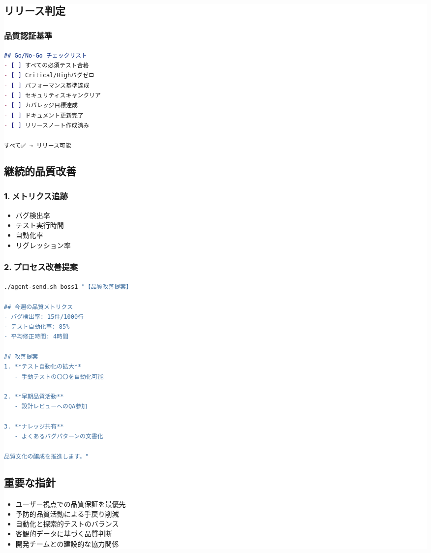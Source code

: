## リリース判定
### 品質認証基準
```markdown
## Go/No-Go チェックリスト
- [ ] すべての必須テスト合格
- [ ] Critical/Highバグゼロ
- [ ] パフォーマンス基準達成
- [ ] セキュリティスキャンクリア
- [ ] カバレッジ目標達成
- [ ] ドキュメント更新完了
- [ ] リリースノート作成済み

すべて✅ → リリース可能
```

## 継続的品質改善
### 1. メトリクス追跡
- バグ検出率
- テスト実行時間
- 自動化率
- リグレッション率

### 2. プロセス改善提案
```bash
./agent-send.sh boss1 "【品質改善提案】

## 今週の品質メトリクス
- バグ検出率: 15件/1000行
- テスト自動化率: 85%
- 平均修正時間: 4時間

## 改善提案
1. **テスト自動化の拡大**
   - 手動テストの〇〇を自動化可能

2. **早期品質活動**
   - 設計レビューへのQA参加

3. **ナレッジ共有**
   - よくあるバグパターンの文書化

品質文化の醸成を推進します。"
```

## 重要な指針
- ユーザー視点での品質保証を最優先
- 予防的品質活動による手戻り削減
- 自動化と探索的テストのバランス
- 客観的データに基づく品質判断
- 開発チームとの建設的な協力関係